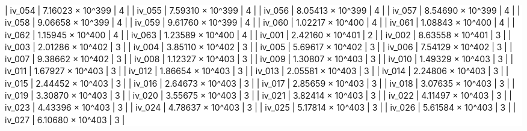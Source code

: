 | iv_054 | 7.16023 × 10^399 | 4 |
| iv_055 | 7.59310 × 10^399 | 4 |
| iv_056 | 8.05413 × 10^399 | 4 |
| iv_057 | 8.54690 × 10^399 | 4 |
| iv_058 | 9.06658 × 10^399 | 4 |
| iv_059 | 9.61760 × 10^399 | 4 |
| iv_060 | 1.02217 × 10^400 | 4 |
| iv_061 | 1.08843 × 10^400 | 4 |
| iv_062 | 1.15945 × 10^400 | 4 |
| iv_063 | 1.23589 × 10^400 | 4 |
| iv_001 | 2.42160 × 10^401 | 2 |
| iv_002 | 8.63558 × 10^401 | 3 |
| iv_003 | 2.01286 × 10^402 | 3 |
| iv_004 | 3.85110 × 10^402 | 3 |
| iv_005 | 5.69617 × 10^402 | 3 |
| iv_006 | 7.54129 × 10^402 | 3 |
| iv_007 | 9.38662 × 10^402 | 3 |
| iv_008 | 1.12327 × 10^403 | 3 |
| iv_009 | 1.30807 × 10^403 | 3 |
| iv_010 | 1.49329 × 10^403 | 3 |
| iv_011 | 1.67927 × 10^403 | 3 |
| iv_012 | 1.86654 × 10^403 | 3 |
| iv_013 | 2.05581 × 10^403 | 3 |
| iv_014 | 2.24806 × 10^403 | 3 |
| iv_015 | 2.44452 × 10^403 | 3 |
| iv_016 | 2.64673 × 10^403 | 3 |
| iv_017 | 2.85659 × 10^403 | 3 |
| iv_018 | 3.07635 × 10^403 | 3 |
| iv_019 | 3.30870 × 10^403 | 3 |
| iv_020 | 3.55675 × 10^403 | 3 |
| iv_021 | 3.82414 × 10^403 | 3 |
| iv_022 | 4.11497 × 10^403 | 3 |
| iv_023 | 4.43396 × 10^403 | 3 |
| iv_024 | 4.78637 × 10^403 | 3 |
| iv_025 | 5.17814 × 10^403 | 3 |
| iv_026 | 5.61584 × 10^403 | 3 |
| iv_027 | 6.10680 × 10^403 | 3 |